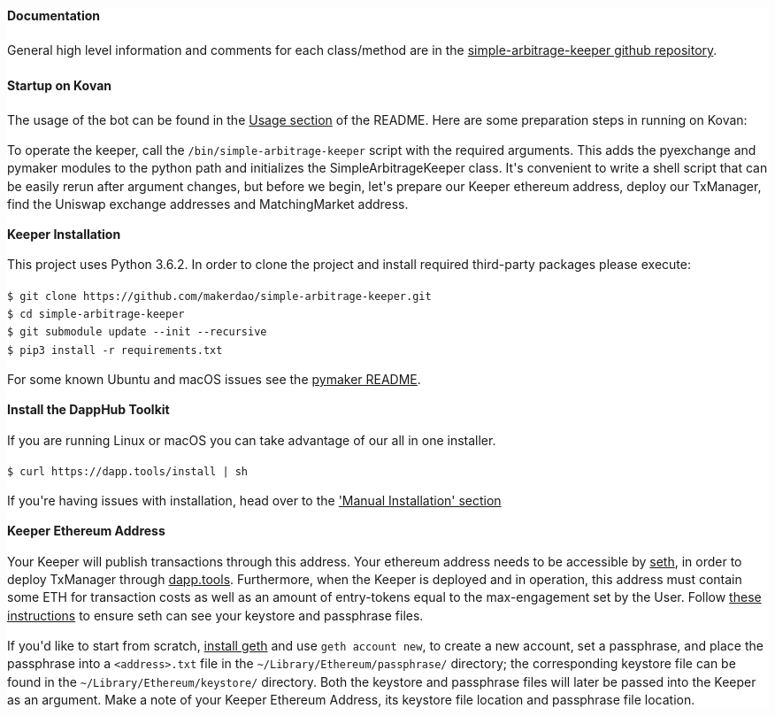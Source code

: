 #### Documentation

General high level information and comments for each class/method are in the [simple-arbitrage-keeper github repository](https://github.com/makerdao/simple-arbitrage-keeper).

#### Startup on Kovan

The usage of the bot can be found in the [Usage section](https://github.com/makerdao/simple-arbitrage-keeper#usage) of the README. Here are some preparation steps in running on Kovan:

To operate the keeper, call the `/bin/simple-arbitrage-keeper` script with the required arguments. This adds the pyexchange and pymaker modules to the python path and initializes the SimpleArbitrageKeeper class. It's convenient to write a shell script that can be easily rerun after argument changes, but before we begin, let's prepare our Keeper ethereum address, deploy our TxManager, find the Uniswap exchange addresses and MatchingMarket address.

**Keeper Installation**

This project uses Python 3.6.2. In order to clone the project and install required third-party packages please execute:

```text
$ git clone https://github.com/makerdao/simple-arbitrage-keeper.git
$ cd simple-arbitrage-keeper
$ git submodule update --init --recursive
$ pip3 install -r requirements.txt
```

For some known Ubuntu and macOS issues see the [pymaker README](https://github.com/makerdao/pymaker).

**Install the DappHub Toolkit**

If you are running Linux or macOS you can take advantage of our all in one installer.

```text
$ curl https://dapp.tools/install | sh
```

If you're having issues with installation, head over to the ['Manual Installation' section](http://dapp.tools/)

**Keeper Ethereum Address**

Your Keeper will publish transactions through this address. Your ethereum address needs to be accessible by [seth](https://github.com/dapphub/dapptools/tree/master/src/seth), in order to deploy TxManager through [dapp.tools](http://dapp.tools/). Furthermore, when the Keeper is deployed and in operation, this address must contain some ETH for transaction costs as well as an amount of entry-tokens equal to the max-engagement set by the User. Follow [these instructions](https://github.com/dapphub/dapptools/tree/master/src/seth#key-management-and-signing) to ensure seth can see your keystore and passphrase files.

If you'd like to start from scratch, [install geth](https://github.com/ethereum/go-ethereum/wiki/Installation-Instructions-for-Mac) and use `geth account new`, to create a new account, set a passphrase, and place the passphrase into a `<address>.txt` file in the `~/Library/Ethereum/passphrase/` directory; the corresponding keystore file can be found in the `~/Library/Ethereum/keystore/` directory. Both the keystore and passphrase files will later be passed into the Keeper as an argument. Make a note of your Keeper Ethereum Address, its keystore file location and passphrase file location.
